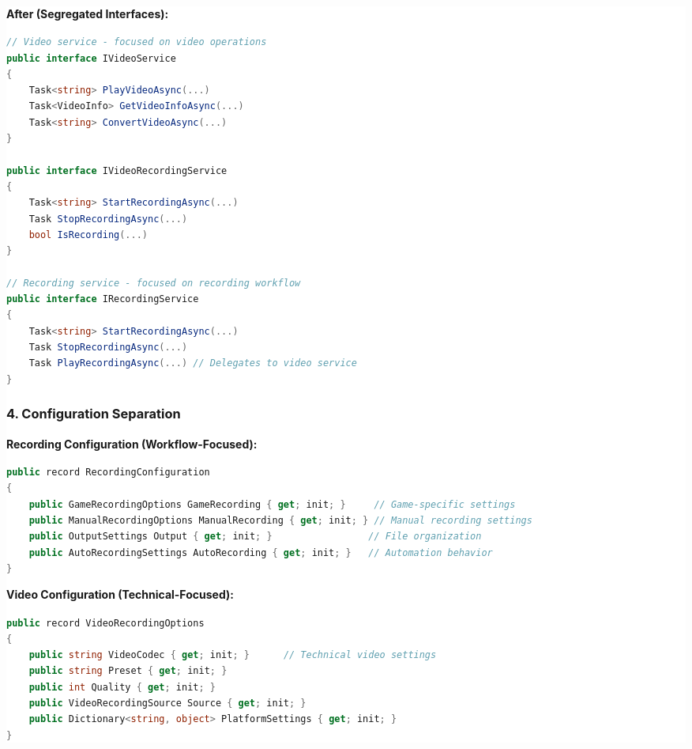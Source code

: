 
**After (Segregated Interfaces):**

```csharp
// Video service - focused on video operations
public interface IVideoService
{
    Task<string> PlayVideoAsync(...)
    Task<VideoInfo> GetVideoInfoAsync(...)
    Task<string> ConvertVideoAsync(...)
}

public interface IVideoRecordingService
{
    Task<string> StartRecordingAsync(...)
    Task StopRecordingAsync(...)
    bool IsRecording(...)
}

// Recording service - focused on recording workflow
public interface IRecordingService
{
    Task<string> StartRecordingAsync(...)
    Task StopRecordingAsync(...)
    Task PlayRecordingAsync(...) // Delegates to video service
}
```

### 4. Configuration Separation

**Recording Configuration (Workflow-Focused):**

```csharp
public record RecordingConfiguration
{
    public GameRecordingOptions GameRecording { get; init; }     // Game-specific settings
    public ManualRecordingOptions ManualRecording { get; init; } // Manual recording settings
    public OutputSettings Output { get; init; }                 // File organization
    public AutoRecordingSettings AutoRecording { get; init; }   // Automation behavior
}
```

**Video Configuration (Technical-Focused):**

```csharp
public record VideoRecordingOptions
{
    public string VideoCodec { get; init; }      // Technical video settings
    public string Preset { get; init; }
    public int Quality { get; init; }
    public VideoRecordingSource Source { get; init; }
    public Dictionary<string, object> PlatformSettings { get; init; }
}
```
